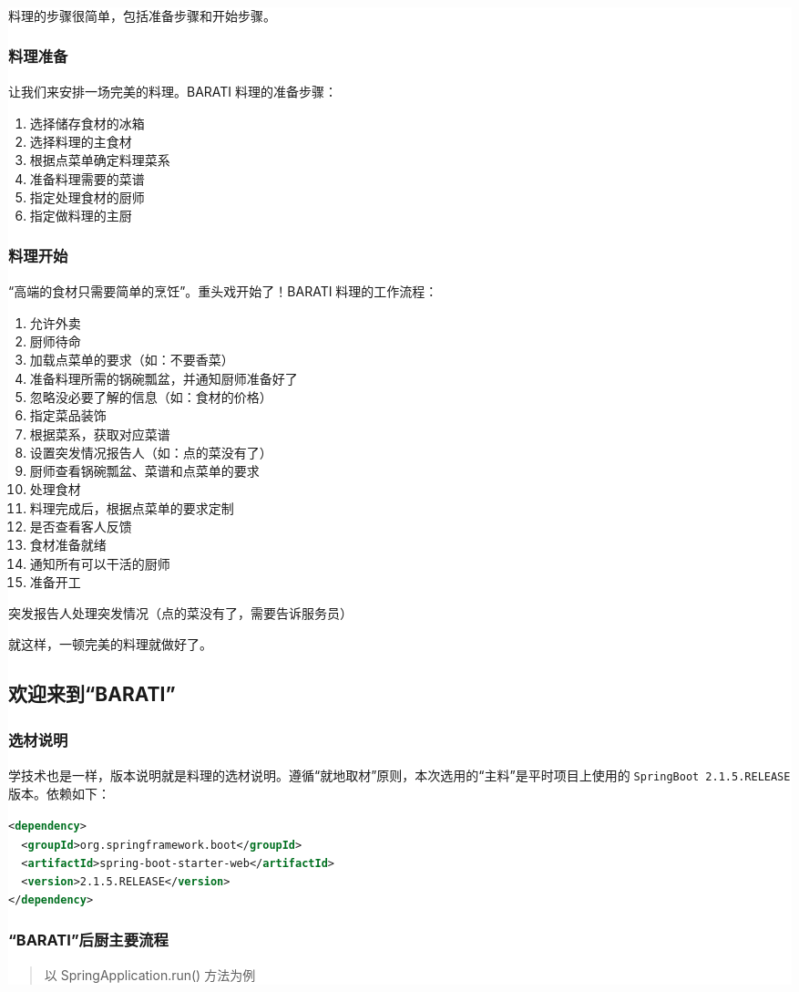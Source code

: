 料理的步骤很简单，包括准备步骤和开始步骤。

### 料理准备

让我们来安排一场完美的料理。BARATI 料理的准备步骤：

1. 选择储存食材的冰箱
2. 选择料理的主食材
3. 根据点菜单确定料理菜系
4. 准备料理需要的菜谱
5. 指定处理食材的厨师
6. 指定做料理的主厨

### 料理开始

“高端的食材只需要简单的烹饪”。重头戏开始了！BARATI 料理的工作流程：

1. 允许外卖
2. 厨师待命
3. 加载点菜单的要求（如：不要香菜）
4. 准备料理所需的锅碗瓢盆，并通知厨师准备好了
5. 忽略没必要了解的信息（如：食材的价格）
6. 指定菜品装饰
7. 根据菜系，获取对应菜谱
8. 设置突发情况报告人（如：点的菜没有了）
9. 厨师查看锅碗瓢盆、菜谱和点菜单的要求
10. 处理食材
11. 料理完成后，根据点菜单的要求定制
12. 是否查看客人反馈
13. 食材准备就绪
14. 通知所有可以干活的厨师
15. 准备开工

突发报告人处理突发情况（点的菜没有了，需要告诉服务员）

就这样，一顿完美的料理就做好了。

## 欢迎来到“BARATI”

### 选材说明

学技术也是一样，版本说明就是料理的选材说明。遵循“就地取材”原则，本次选用的“主料”是平时项目上使用的 `SpringBoot 2.1.5.RELEASE` 版本。依赖如下：

```xml
<dependency>
  <groupId>org.springframework.boot</groupId>
  <artifactId>spring-boot-starter-web</artifactId>
  <version>2.1.5.RELEASE</version>
</dependency>
```

### “BARATI”后厨主要流程

> 以 SpringApplication.run() 方法为例
